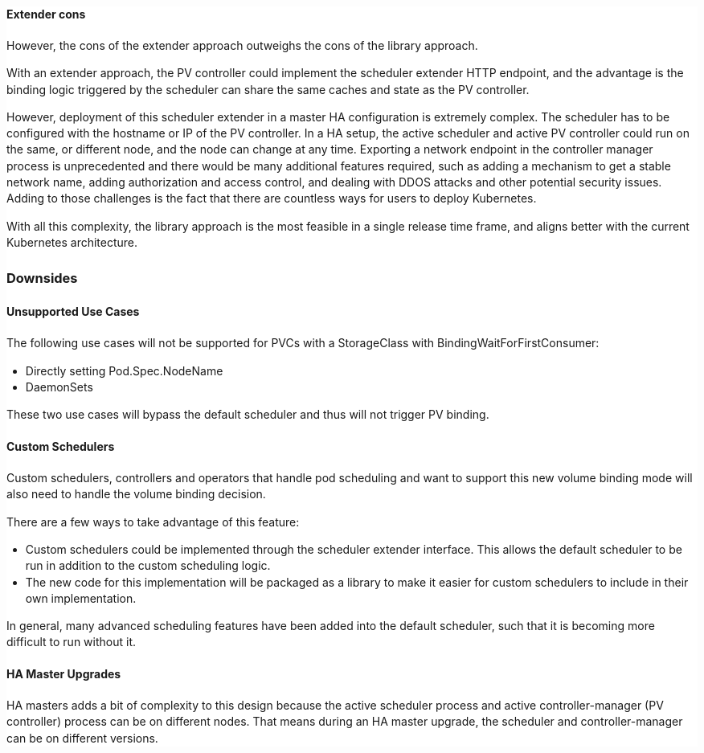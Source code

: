 #### Extender cons
However, the cons of the extender approach outweighs the cons of the library
approach.

With an extender approach, the PV controller could implement the scheduler
extender HTTP endpoint, and the advantage is the binding logic triggered by the
scheduler can share the same caches and state as the PV controller.

However, deployment of this scheduler extender in a master HA configuration is
extremely complex.  The scheduler has to be configured with the hostname or IP of
the PV controller.  In a HA setup, the active scheduler and active PV controller
could run on the same, or different node, and the node can change at any time.
Exporting a network endpoint in the controller manager process is unprecedented
and there would be many additional features required, such as adding a mechanism
to get a stable network name, adding authorization and access control, and
dealing with DDOS attacks and other potential security issues.  Adding to those
challenges is the fact that there are countless ways for users to deploy
Kubernetes.

With all this complexity, the library approach is the most feasible in a single
release time frame, and aligns better with the current Kubernetes architecture.

### Downsides

#### Unsupported Use Cases
The following use cases will not be supported for PVCs with a StorageClass with
BindingWaitForFirstConsumer:
* Directly setting Pod.Spec.NodeName
* DaemonSets

These two use cases will bypass the default scheduler and thus will not
trigger PV binding.

#### Custom Schedulers
Custom schedulers, controllers and operators that handle pod scheduling and want
to support this new volume binding mode will also need to handle the volume
binding decision.

There are a few ways to take advantage of this feature:
* Custom schedulers could be implemented through the scheduler extender
interface.  This allows the default scheduler to be run in addition to the
custom scheduling logic.
* The new code for this implementation will be packaged as a library to make it
easier for custom schedulers to include in their own implementation.

In general, many advanced scheduling features have been added into the default
scheduler, such that it is becoming more difficult to run without it.

#### HA Master Upgrades
HA masters adds a bit of complexity to this design because the active scheduler
process and active controller-manager (PV controller) process can be on different
nodes.  That means during an HA master upgrade, the scheduler and controller-manager
can be on different versions.
